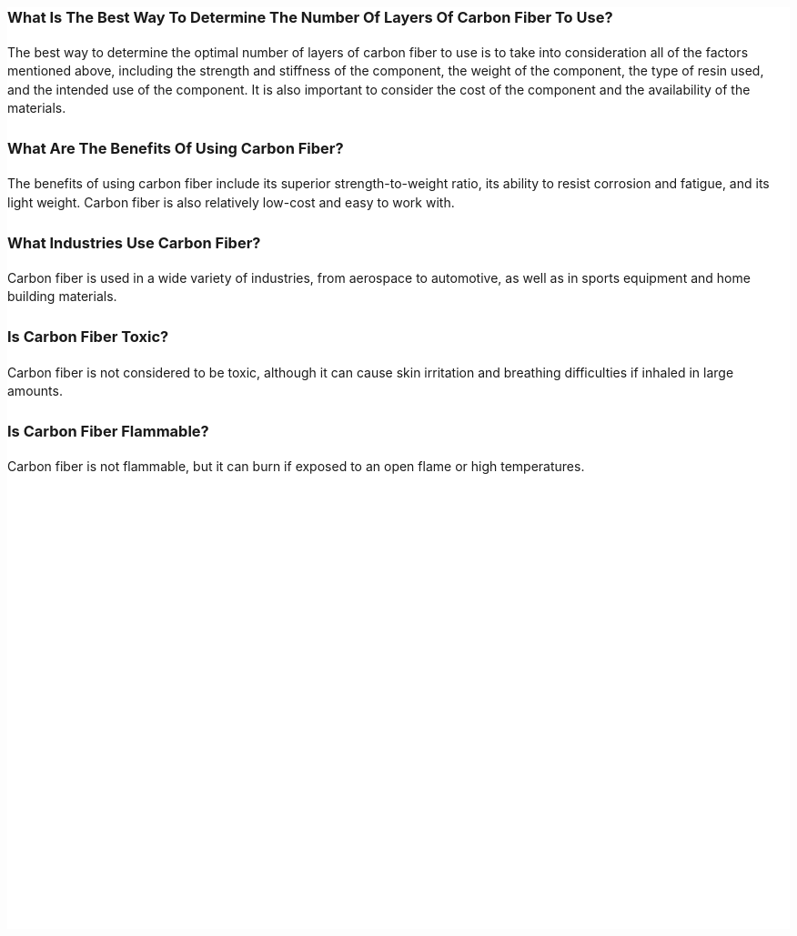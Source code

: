 <h3>What Is The Best Way To Determine The Number Of Layers Of Carbon Fiber To Use?</h3>
<p>The best way to determine the optimal number of layers of carbon fiber to use is to take into consideration all of the factors mentioned above, including the strength and stiffness of the component, the weight of the component, the type of resin used, and the intended use of the component. It is also important to consider the cost of the component and the availability of the materials.</p>

<h3>What Are The Benefits Of Using Carbon Fiber?</h3>
<p>The benefits of using carbon fiber include its superior strength-to-weight ratio, its ability to resist corrosion and fatigue, and its light weight. Carbon fiber is also relatively low-cost and easy to work with.</p>

<h3>What Industries Use Carbon Fiber?</h3>
<p>Carbon fiber is used in a wide variety of industries, from aerospace to automotive, as well as in sports equipment and home building materials.</p>

<h3>Is Carbon Fiber Toxic?</h3>
<p>Carbon fiber is not considered to be toxic, although it can cause skin irritation and breathing difficulties if inhaled in large amounts.</p>

<h3>Is Carbon Fiber Flammable?</h3>
<p>Carbon fiber is not flammable, but it can burn if exposed to an open flame or high temperatures.</p>

<div style="position: relative; padding-bottom: 56.25%; overflow: hidden"><iframe src="https://www.youtube.com/embed/4GddDvAD3pY" frameborder="0" allow="accelerometer; autoplay; clipboard-write; encrypted-media; gyroscope; picture-in-picture; web-share" allowfullscreen style="position: absolute; top: 0; left: 0; width: 100%; height: 100%;"></iframe>
</div>